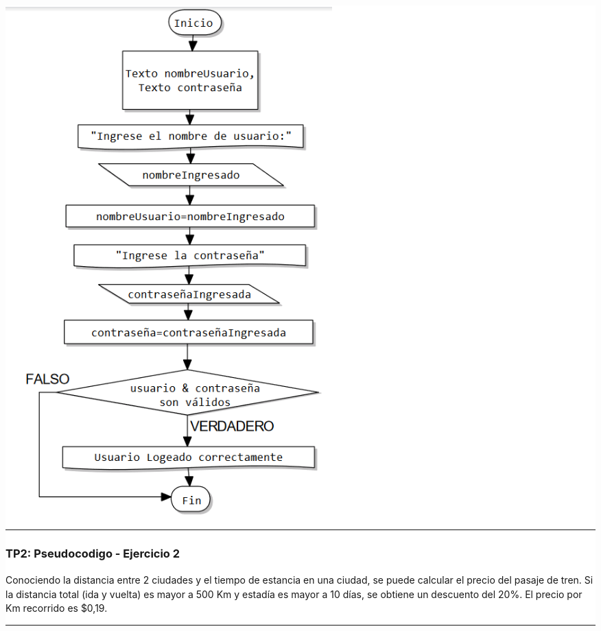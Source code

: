 ![Flow Login](images/tp2/flow_login.png)

---
### TP2: Pseudocodigo - Ejercicio 2
Conociendo la distancia entre 2 ciudades y el tiempo de estancia en una ciudad, se puede calcular el precio del pasaje de tren. 
Si la distancia total (ida y vuelta) es mayor a 500 Km y estadía es mayor a 10 días, se obtiene un descuento del 20%. El precio por Km recorrido es $0,19.

---
